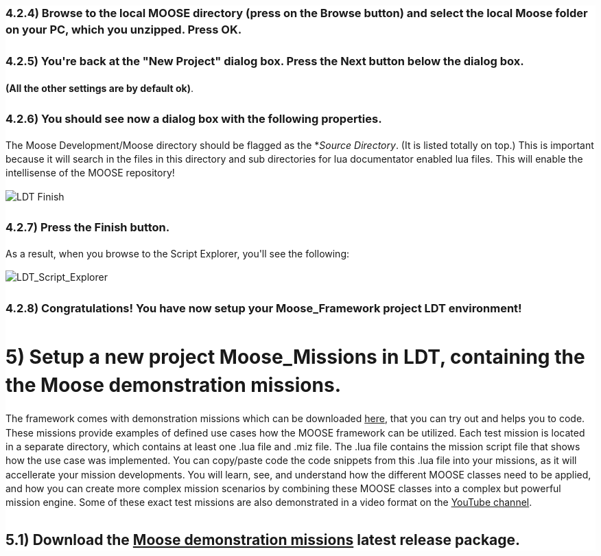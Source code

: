 ### 4.2.4) **Browse** to the local MOOSE directory (press on the Browse button) and select the **local Moose folder on your PC, which you unzipped**. Press OK.

### 4.2.5) You're back at the "New Project" dialog box. Press the **Next** button below the dialog box. 

__(All the other settings are by default ok)__.

### 4.2.6) You should see now a dialog box with the following properties. 

The Moose Development/Moose directory should be flagged as the **Source Directory*. (It is listed totally on top.) 
This is important because it will search in the files in this directory and sub directories for lua documentator enabled lua files. 
This will enable the intellisense of the MOOSE repository!

![LDT Finish](Installation/LDT_Moose_Framework_Finish.JPG)

### 4.2.7) Press the **Finish** button.

As a result, when you browse to the Script Explorer, you'll see the following:

![LDT_Script_Explorer](Installation/LDT_Script_Explorer.JPG)

### 4.2.8) **Congratulations! You have now setup your Moose_Framework project LDT environment!**



# 5) Setup a new project **Moose_Missions** in LDT, containing the the Moose demonstration missions.

The framework comes with demonstration missions which can be downloaded [here](https://github.com/FlightControl-Master/MOOSE_MISSIONS/releases), that you can try out and helps you to code.   
These missions provide examples of defined use cases how the MOOSE framework can be utilized. Each test mission is located in a separate directory, which contains at least one .lua file and .miz file. The .lua file contains the mission script file that shows how the use case was implemented. You can copy/paste code the code snippets from this .lua file into your missions, as it will accellerate your mission developments. You will learn, see, and understand how the different MOOSE classes need to be applied, and how you can create more complex mission scenarios by combining these MOOSE classes into a complex but powerful mission engine.
Some of these exact test missions are also demonstrated in a video format on the [YouTube channel](https://www.youtube.com/channel/UCjrA9j5LQoWsG4SpS8i79Qg).

## 5.1) Download the [Moose demonstration missions](https://github.com/FlightControl-Master/MOOSE_MISSIONS/releases) latest release package.
